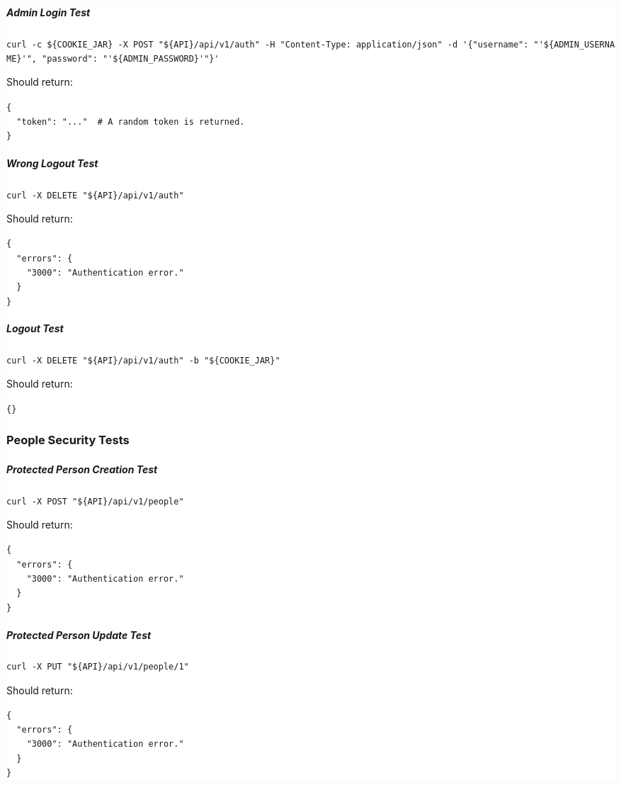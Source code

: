 ##### Admin Login Test
```
curl -c ${COOKIE_JAR} -X POST "${API}/api/v1/auth" -H "Content-Type: application/json" -d '{"username": "'${ADMIN_USERNAME}'", "password": "'${ADMIN_PASSWORD}'"}'
```
Should return:
```
{
  "token": "..."  # A random token is returned.
}
```

##### Wrong Logout Test
```
curl -X DELETE "${API}/api/v1/auth"
```
Should return:
```
{
  "errors": {
    "3000": "Authentication error."
  }
}
```

##### Logout Test
```
curl -X DELETE "${API}/api/v1/auth" -b "${COOKIE_JAR}"
```
Should return:
```
{}
```

### People Security Tests

##### Protected Person Creation Test
```
curl -X POST "${API}/api/v1/people"
```
Should return:
```
{
  "errors": {
    "3000": "Authentication error."
  }
}
```

##### Protected Person Update Test
```
curl -X PUT "${API}/api/v1/people/1"
```
Should return:
```
{
  "errors": {
    "3000": "Authentication error."
  }
}
```
